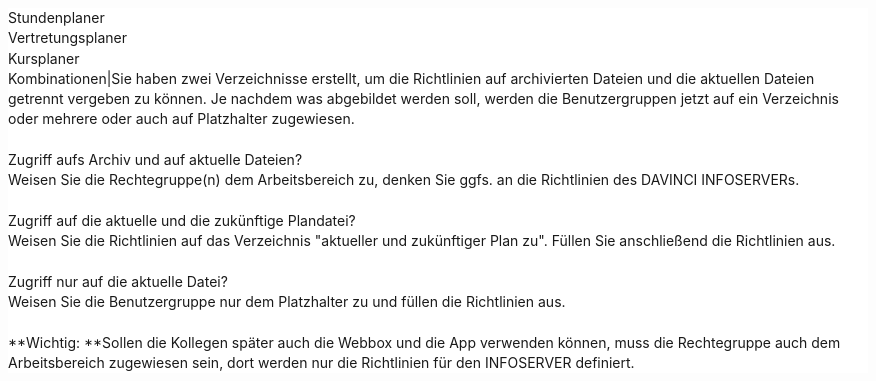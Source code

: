 Stundenplaner <br/>Vertretungsplaner<br/>Kursplaner<br/>Kombinationen|Sie haben zwei Verzeichnisse erstellt, um die Richtlinien auf archivierten Dateien und die aktuellen Dateien getrennt vergeben zu können. Je nachdem was abgebildet werden soll, werden die Benutzergruppen jetzt auf ein Verzeichnis oder mehrere oder auch auf Platzhalter zugewiesen.<br/><br/>Zugriff aufs Archiv und auf aktuelle Dateien? <br/> Weisen Sie die Rechtegruppe(n) dem Arbeitsbereich zu, denken Sie ggfs. an die Richtlinien des DAVINCI INFOSERVERs.<br/><br/>Zugriff auf die aktuelle und die zukünftige Plandatei?<br/> Weisen Sie die Richtlinien auf das Verzeichnis "aktueller und zukünftiger Plan zu". Füllen Sie anschließend die Richtlinien aus.<br/><br/>Zugriff nur auf die aktuelle Datei?<br/>Weisen Sie die Benutzergruppe nur dem Platzhalter zu und füllen die Richtlinien aus.<br/><br/>**Wichtig: **Sollen die Kollegen später auch die Webbox und die App verwenden können, muss die Rechtegruppe auch dem Arbeitsbereich zugewiesen sein, dort werden nur die Richtlinien für den INFOSERVER definiert.




